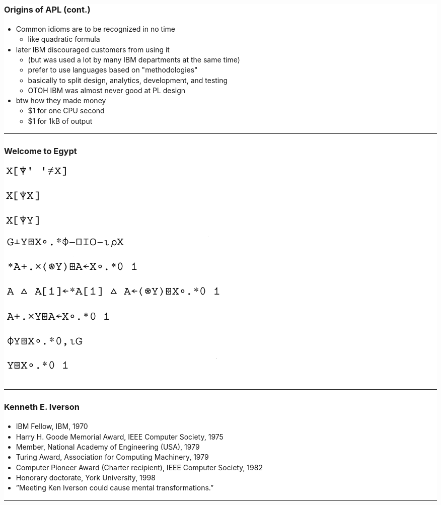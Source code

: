 
### Origins of APL (cont.)

* Common idioms are to be recognized in no time
    - like quadratic formula
* later IBM discouraged customers from using it
    - (but was used a lot by many IBM departments at the same time)
    - prefer to use languages based on "methodologies"
    - basically to split design, analytics, development, and testing
    - OTOH IBM was almost never good at PL design
* btw how they made money
    - $1 for one CPU second
    - $1 for 1kB of output

---

### Welcome to Egypt

![APL](images/notation_this_is_apl.png)

---

### Kenneth E. Iverson

* IBM Fellow, IBM, 1970
* Harry H. Goode Memorial Award, IEEE Computer Society, 1975
* Member, National Academy of Engineering (USA), 1979
* Turing Award, Association for Computing Machinery, 1979
* Computer Pioneer Award (Charter recipient), IEEE Computer Society, 1982
* Honorary doctorate, York University, 1998
* ”Meeting Ken Iverson could cause mental transformations.”

---